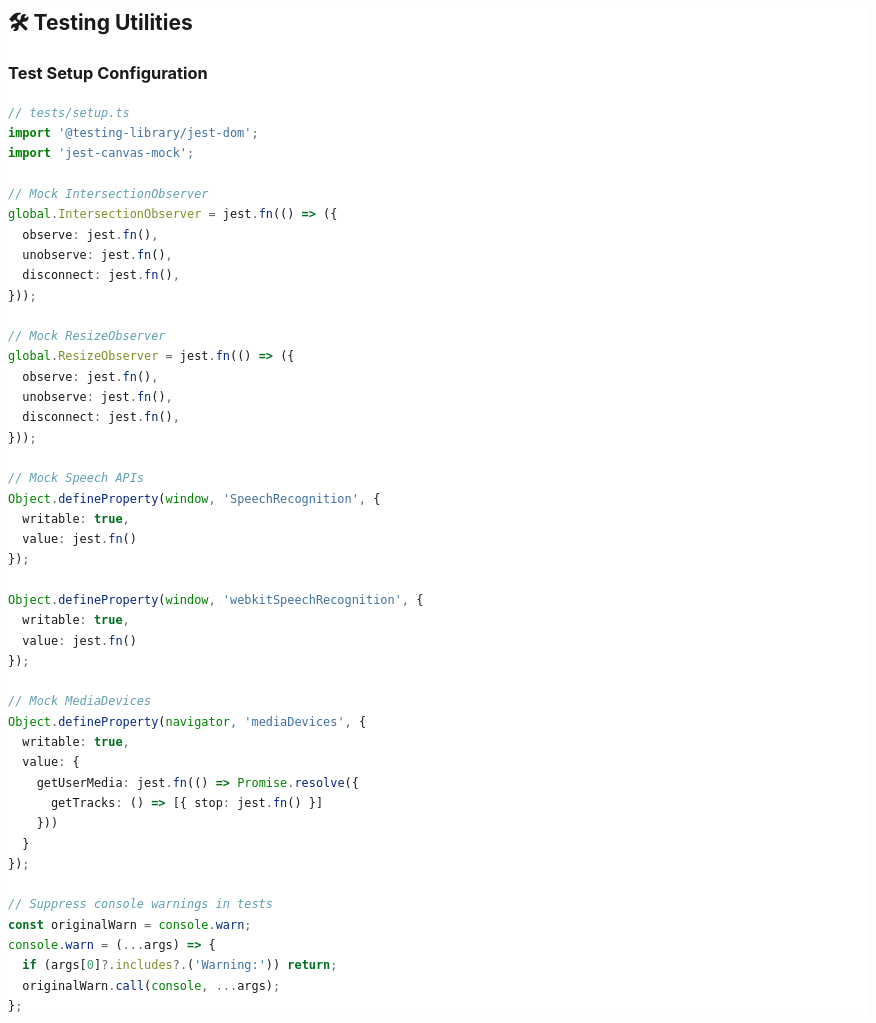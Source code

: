 ## 🛠️ Testing Utilities

### Test Setup Configuration

```typescript
// tests/setup.ts
import '@testing-library/jest-dom';
import 'jest-canvas-mock';

// Mock IntersectionObserver
global.IntersectionObserver = jest.fn(() => ({
  observe: jest.fn(),
  unobserve: jest.fn(),
  disconnect: jest.fn(),
}));

// Mock ResizeObserver
global.ResizeObserver = jest.fn(() => ({
  observe: jest.fn(),
  unobserve: jest.fn(),
  disconnect: jest.fn(),
}));

// Mock Speech APIs
Object.defineProperty(window, 'SpeechRecognition', {
  writable: true,
  value: jest.fn()
});

Object.defineProperty(window, 'webkitSpeechRecognition', {
  writable: true,
  value: jest.fn()
});

// Mock MediaDevices
Object.defineProperty(navigator, 'mediaDevices', {
  writable: true,
  value: {
    getUserMedia: jest.fn(() => Promise.resolve({
      getTracks: () => [{ stop: jest.fn() }]
    }))
  }
});

// Suppress console warnings in tests
const originalWarn = console.warn;
console.warn = (...args) => {
  if (args[0]?.includes?.('Warning:')) return;
  originalWarn.call(console, ...args);
};
```
